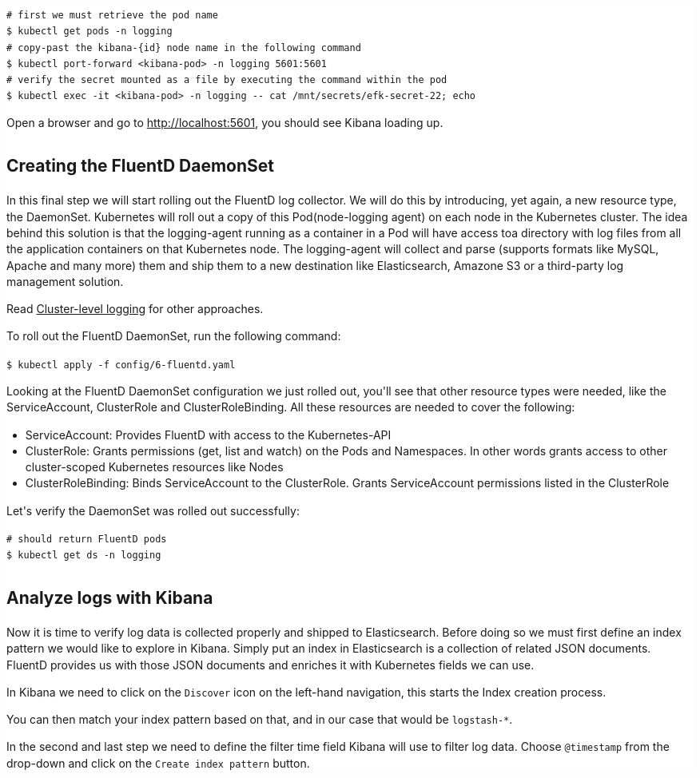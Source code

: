 ```shell
# first we must retrieve the pod name
$ kubectl get pods -n logging
# copy-past the kibana-{id} node name in the following command
$ kubectl port-forward <kibana-pod> -n logging 5601:5601
# verify the secret mounted as a file by executing the command within the pod
$ kubectl exec -it <kibana-pod> -n logging -- cat /mnt/secrets/efk-secret-22; echo
```
Open a browser and go to <http://localhost:5601>, you should see Kibana loading up. 

## Creating the FluentD DaemonSet
In this final step we will start rolling out the FluentD log collector. We will do this by introducing, yet again, a new resource type, the DaemonSet. Kubernetes will roll out a copy of this Pod(node-logging agent) on each node in the Kubernetes cluster. The idea behind this solution is that the logging-agent running as a container in a Pod will have access toa directory with log files from all the application containers on that Kubernetes node. The logging-agent will collect and parse (supports formats like MySQL, Apache and many more) them and ship them to a new destination like Elasticsearch, Amazone S3 or a third-party log management solution.

Read [Cluster-level logging](https://kubernetes.io/docs/concepts/cluster-administration/logging/#cluster-level-logging-architectures) for other approaches.

To roll out the FluentD DaemonSet, run the following command:
```shell
$ kubectl apply -f config/6-fluentd.yaml
```
Looking at the FluentD DaemonSet configuration we just rolled out, you'll see that other resource types were needed, like the ServiceAccount, ClusterRole and ClusterRoleBinding. All these resources are needed to cover the following:
* ServiceAccount: Provides FluentD with access to the Kubernetes-API
* ClusterRole: Grants permissions (get, list and watch) on the Pods and Namespaces. In other words grants access to other
cluster-scoped Kubernetes resources like Nodes
* ClusterRoleBinding: Binds ServiceAccount to the ClusterRole. Grants ServiceAccount permissions listed in the ClusterRole

Let's verify the DaemonSet was rolled out successfully:
```shell
# should return FluentD pods
$ kubectl get ds -n logging
```

## Analyze logs with Kibana
Now it is time to verify log data is collected properly and shipped to Elasticsearch. Before doing so we must first define an index pattern we would like to explore in Kibana. Simply put an index in Elasticsearch is a collection of related JSON documents. FluentD provides us with those JSON documents and enriches it with Kubernetes fields we can use.

In Kibana we need to click on the `Discover` icon on the left-hand navigation, this starts the Index creation process.

You can then match your index pattern based on that, and in our case that would be `logstash-*`.

In the second and last step we need to define the filter time field Kibana will use to filter log data. Choose `@timestamp` from the drop-down and click on the `Create index pattern` button.
